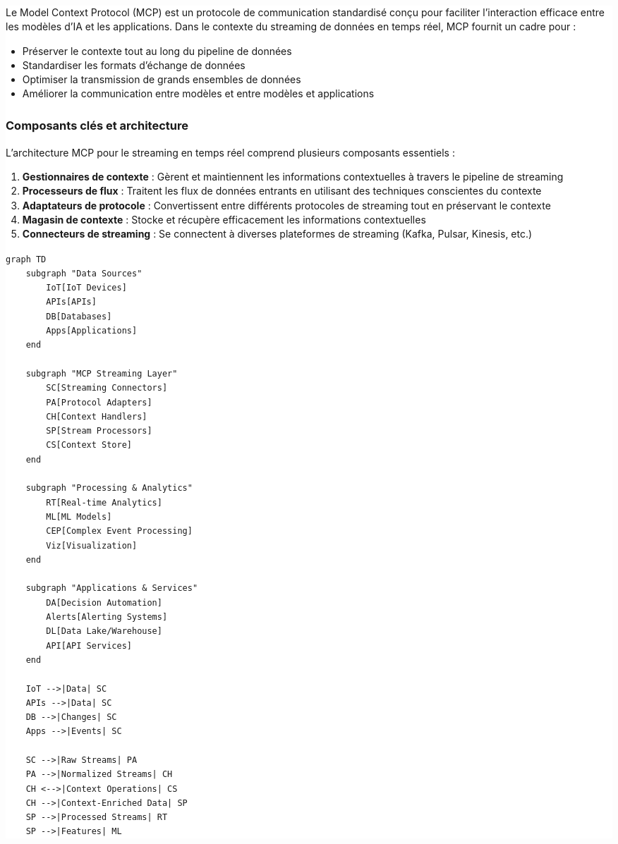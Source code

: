 Le Model Context Protocol (MCP) est un protocole de communication standardisé conçu pour faciliter l’interaction efficace entre les modèles d’IA et les applications. Dans le contexte du streaming de données en temps réel, MCP fournit un cadre pour :

- Préserver le contexte tout au long du pipeline de données
- Standardiser les formats d’échange de données
- Optimiser la transmission de grands ensembles de données
- Améliorer la communication entre modèles et entre modèles et applications

### Composants clés et architecture

L’architecture MCP pour le streaming en temps réel comprend plusieurs composants essentiels :

1. **Gestionnaires de contexte** : Gèrent et maintiennent les informations contextuelles à travers le pipeline de streaming
2. **Processeurs de flux** : Traitent les flux de données entrants en utilisant des techniques conscientes du contexte
3. **Adaptateurs de protocole** : Convertissent entre différents protocoles de streaming tout en préservant le contexte
4. **Magasin de contexte** : Stocke et récupère efficacement les informations contextuelles
5. **Connecteurs de streaming** : Se connectent à diverses plateformes de streaming (Kafka, Pulsar, Kinesis, etc.)

```mermaid
graph TD
    subgraph "Data Sources"
        IoT[IoT Devices]
        APIs[APIs]
        DB[Databases]
        Apps[Applications]
    end

    subgraph "MCP Streaming Layer"
        SC[Streaming Connectors]
        PA[Protocol Adapters]
        CH[Context Handlers]
        SP[Stream Processors]
        CS[Context Store]
    end

    subgraph "Processing & Analytics"
        RT[Real-time Analytics]
        ML[ML Models]
        CEP[Complex Event Processing]
        Viz[Visualization]
    end

    subgraph "Applications & Services"
        DA[Decision Automation]
        Alerts[Alerting Systems]
        DL[Data Lake/Warehouse]
        API[API Services]
    end

    IoT -->|Data| SC
    APIs -->|Data| SC
    DB -->|Changes| SC
    Apps -->|Events| SC
    
    SC -->|Raw Streams| PA
    PA -->|Normalized Streams| CH
    CH <-->|Context Operations| CS
    CH -->|Context-Enriched Data| SP
    SP -->|Processed Streams| RT
    SP -->|Features| ML
```